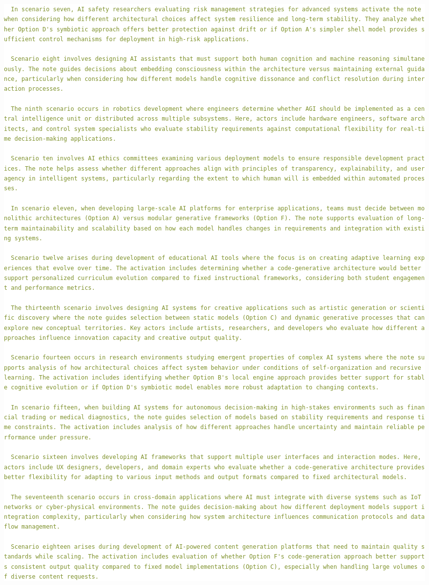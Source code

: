 ```yaml
  In scenario seven, AI safety researchers evaluating risk management strategies for advanced systems activate the note when considering how different architectural choices affect system resilience and long-term stability. They analyze whether Option D's symbiotic approach offers better protection against drift or if Option A's simpler shell model provides sufficient control mechanisms for deployment in high-risk applications.

  Scenario eight involves designing AI assistants that must support both human cognition and machine reasoning simultaneously. The note guides decisions about embedding consciousness within the architecture versus maintaining external guidance, particularly when considering how different models handle cognitive dissonance and conflict resolution during interaction processes.

  The ninth scenario occurs in robotics development where engineers determine whether AGI should be implemented as a central intelligence unit or distributed across multiple subsystems. Here, actors include hardware engineers, software architects, and control system specialists who evaluate stability requirements against computational flexibility for real-time decision-making applications.

  Scenario ten involves AI ethics committees examining various deployment models to ensure responsible development practices. The note helps assess whether different approaches align with principles of transparency, explainability, and user agency in intelligent systems, particularly regarding the extent to which human will is embedded within automated processes.

  In scenario eleven, when developing large-scale AI platforms for enterprise applications, teams must decide between monolithic architectures (Option A) versus modular generative frameworks (Option F). The note supports evaluation of long-term maintainability and scalability based on how each model handles changes in requirements and integration with existing systems.

  Scenario twelve arises during development of educational AI tools where the focus is on creating adaptive learning experiences that evolve over time. The activation includes determining whether a code-generative architecture would better support personalized curriculum evolution compared to fixed instructional frameworks, considering both student engagement and performance metrics.

  The thirteenth scenario involves designing AI systems for creative applications such as artistic generation or scientific discovery where the note guides selection between static models (Option C) and dynamic generative processes that can explore new conceptual territories. Key actors include artists, researchers, and developers who evaluate how different approaches influence innovation capacity and creative output quality.

  Scenario fourteen occurs in research environments studying emergent properties of complex AI systems where the note supports analysis of how architectural choices affect system behavior under conditions of self-organization and recursive learning. The activation includes identifying whether Option B's local engine approach provides better support for stable cognitive evolution or if Option D's symbiotic model enables more robust adaptation to changing contexts.

  In scenario fifteen, when building AI systems for autonomous decision-making in high-stakes environments such as financial trading or medical diagnostics, the note guides selection of models based on stability requirements and response time constraints. The activation includes analysis of how different approaches handle uncertainty and maintain reliable performance under pressure.

  Scenario sixteen involves developing AI frameworks that support multiple user interfaces and interaction modes. Here, actors include UX designers, developers, and domain experts who evaluate whether a code-generative architecture provides better flexibility for adapting to various input methods and output formats compared to fixed architectural models.

  The seventeenth scenario occurs in cross-domain applications where AI must integrate with diverse systems such as IoT networks or cyber-physical environments. The note guides decision-making about how different deployment models support integration complexity, particularly when considering how system architecture influences communication protocols and data flow management.

  Scenario eighteen arises during development of AI-powered content generation platforms that need to maintain quality standards while scaling. The activation includes evaluation of whether Option F's code-generation approach better supports consistent output quality compared to fixed model implementations (Option C), especially when handling large volumes of diverse content requests.

```